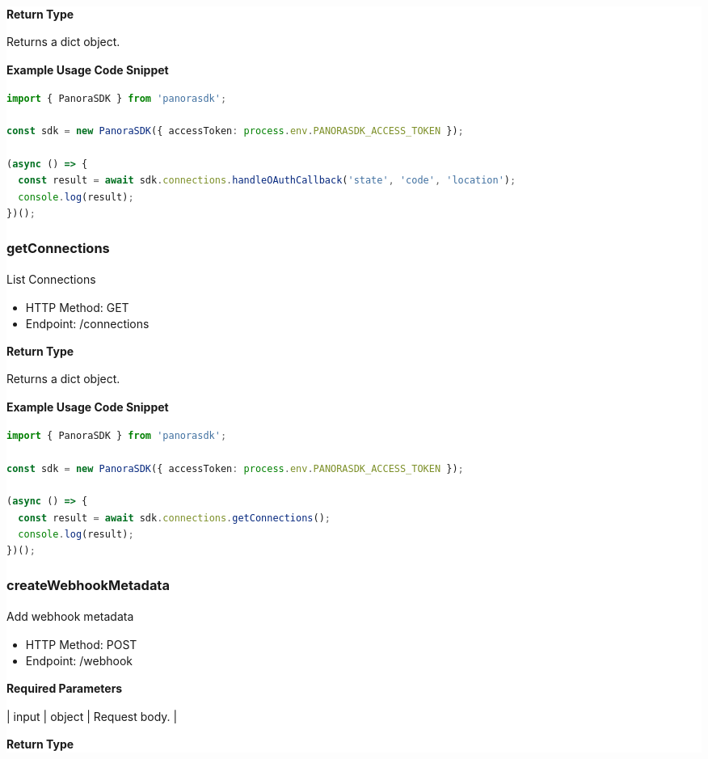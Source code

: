 

**Return Type**

Returns a dict object.

**Example Usage Code Snippet**
```Typescript
import { PanoraSDK } from 'panorasdk';

const sdk = new PanoraSDK({ accessToken: process.env.PANORASDK_ACCESS_TOKEN });

(async () => {
  const result = await sdk.connections.handleOAuthCallback('state', 'code', 'location');
  console.log(result);
})();

```

### **getConnections**
List Connections
- HTTP Method: GET
- Endpoint: /connections




**Return Type**

Returns a dict object.

**Example Usage Code Snippet**
```Typescript
import { PanoraSDK } from 'panorasdk';

const sdk = new PanoraSDK({ accessToken: process.env.PANORASDK_ACCESS_TOKEN });

(async () => {
  const result = await sdk.connections.getConnections();
  console.log(result);
})();

```


### **createWebhookMetadata**
Add webhook metadata
- HTTP Method: POST
- Endpoint: /webhook

**Required Parameters**

| input | object | Request body. |



**Return Type**
